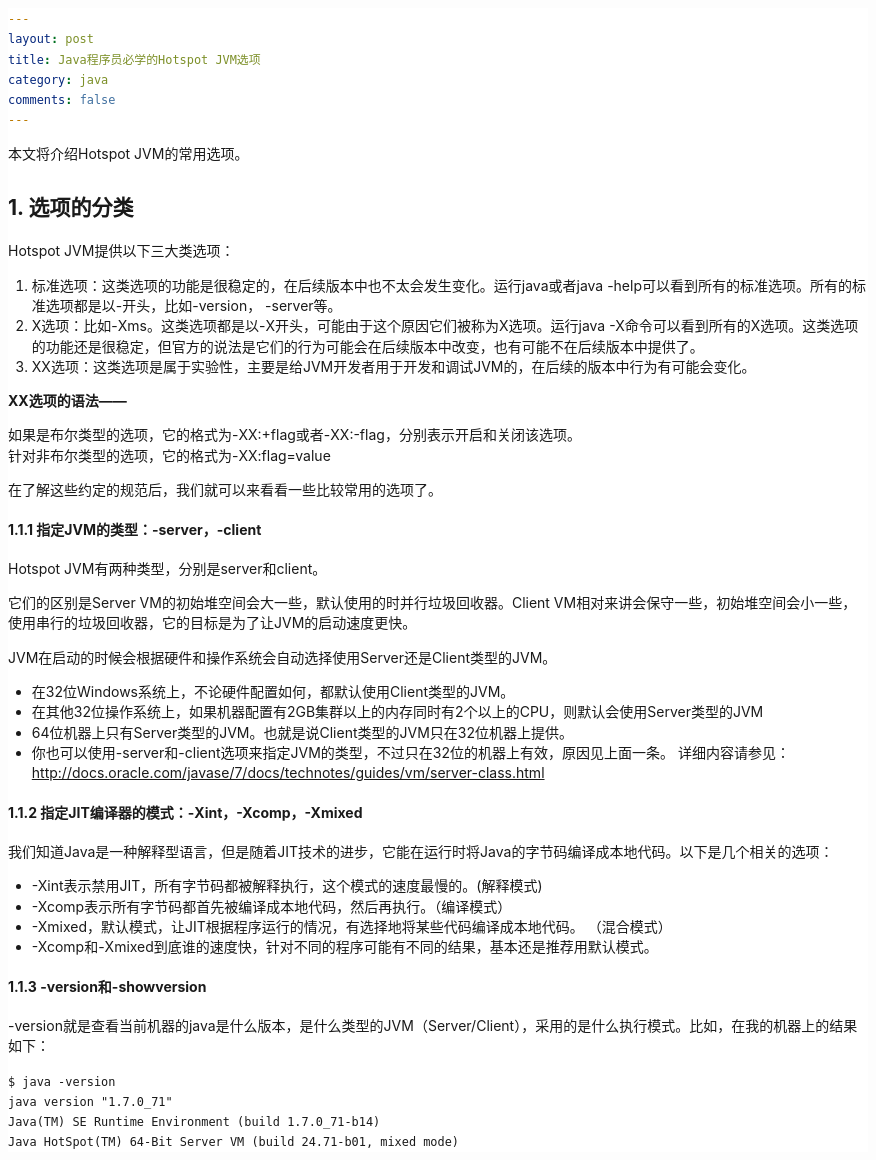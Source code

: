 ```yaml
---
layout: post
title: Java程序员必学的Hotspot JVM选项
category: java
comments: false
---
```

本文将介绍Hotspot JVM的常用选项。

## 1. 选项的分类

Hotspot JVM提供以下三大类选项：   

1. 标准选项：这类选项的功能是很稳定的，在后续版本中也不太会发生变化。运行java或者java -help可以看到所有的标准选项。所有的标准选项都是以-开头，比如-version， -server等。    
2. X选项：比如-Xms。这类选项都是以-X开头，可能由于这个原因它们被称为X选项。运行java -X命令可以看到所有的X选项。这类选项的功能还是很稳定，但官方的说法是它们的行为可能会在后续版本中改变，也有可能不在后续版本中提供了。 
3. XX选项：这类选项是属于实验性，主要是给JVM开发者用于开发和调试JVM的，在后续的版本中行为有可能会变化。

**XX选项的语法——**

如果是布尔类型的选项，它的格式为-XX:+flag或者-XX:-flag，分别表示开启和关闭该选项。  
针对非布尔类型的选项，它的格式为-XX:flag=value  

在了解这些约定的规范后，我们就可以来看看一些比较常用的选项了。

#### 1.1.1 指定JVM的类型：-server，-client

Hotspot JVM有两种类型，分别是server和client。

它们的区别是Server VM的初始堆空间会大一些，默认使用的时并行垃圾回收器。Client VM相对来讲会保守一些，初始堆空间会小一些，使用串行的垃圾回收器，它的目标是为了让JVM的启动速度更快。

JVM在启动的时候会根据硬件和操作系统会自动选择使用Server还是Client类型的JVM。 

- 在32位Windows系统上，不论硬件配置如何，都默认使用Client类型的JVM。 
- 在其他32位操作系统上，如果机器配置有2GB集群以上的内存同时有2个以上的CPU，则默认会使用Server类型的JVM 
- 64位机器上只有Server类型的JVM。也就是说Client类型的JVM只在32位机器上提供。 
- 你也可以使用-server和-client选项来指定JVM的类型，不过只在32位的机器上有效，原因见上面一条。 
详细内容请参见：http://docs.oracle.com/javase/7/docs/technotes/guides/vm/server-class.html

#### 1.1.2 指定JIT编译器的模式：-Xint，-Xcomp，-Xmixed

我们知道Java是一种解释型语言，但是随着JIT技术的进步，它能在运行时将Java的字节码编译成本地代码。以下是几个相关的选项：

- -Xint表示禁用JIT，所有字节码都被解释执行，这个模式的速度最慢的。(解释模式)
- -Xcomp表示所有字节码都首先被编译成本地代码，然后再执行。（编译模式）
- -Xmixed，默认模式，让JIT根据程序运行的情况，有选择地将某些代码编译成本地代码。 （混合模式）
- -Xcomp和-Xmixed到底谁的速度快，针对不同的程序可能有不同的结果，基本还是推荐用默认模式。

#### 1.1.3 -version和-showversion

-version就是查看当前机器的java是什么版本，是什么类型的JVM（Server/Client），采用的是什么执行模式。比如，在我的机器上的结果如下：

	$ java -version  
	java version "1.7.0_71"
	Java(TM) SE Runtime Environment (build 1.7.0_71-b14)
	Java HotSpot(TM) 64-Bit Server VM (build 24.71-b01, mixed mode)
	